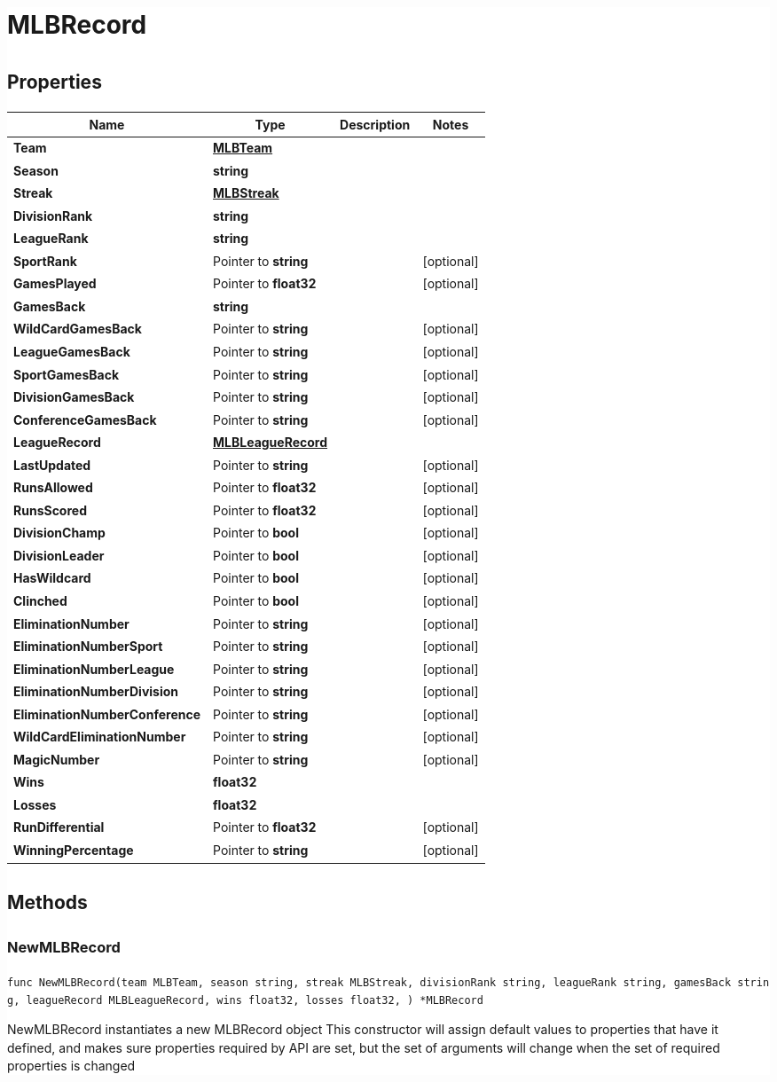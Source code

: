 # MLBRecord

## Properties

Name | Type | Description | Notes
------------ | ------------- | ------------- | -------------
**Team** | [**MLBTeam**](MLBTeam.md) |  | 
**Season** | **string** |  | 
**Streak** | [**MLBStreak**](MLBStreak.md) |  | 
**DivisionRank** | **string** |  | 
**LeagueRank** | **string** |  | 
**SportRank** | Pointer to **string** |  | [optional] 
**GamesPlayed** | Pointer to **float32** |  | [optional] 
**GamesBack** | **string** |  | 
**WildCardGamesBack** | Pointer to **string** |  | [optional] 
**LeagueGamesBack** | Pointer to **string** |  | [optional] 
**SportGamesBack** | Pointer to **string** |  | [optional] 
**DivisionGamesBack** | Pointer to **string** |  | [optional] 
**ConferenceGamesBack** | Pointer to **string** |  | [optional] 
**LeagueRecord** | [**MLBLeagueRecord**](MLBLeagueRecord.md) |  | 
**LastUpdated** | Pointer to **string** |  | [optional] 
**RunsAllowed** | Pointer to **float32** |  | [optional] 
**RunsScored** | Pointer to **float32** |  | [optional] 
**DivisionChamp** | Pointer to **bool** |  | [optional] 
**DivisionLeader** | Pointer to **bool** |  | [optional] 
**HasWildcard** | Pointer to **bool** |  | [optional] 
**Clinched** | Pointer to **bool** |  | [optional] 
**EliminationNumber** | Pointer to **string** |  | [optional] 
**EliminationNumberSport** | Pointer to **string** |  | [optional] 
**EliminationNumberLeague** | Pointer to **string** |  | [optional] 
**EliminationNumberDivision** | Pointer to **string** |  | [optional] 
**EliminationNumberConference** | Pointer to **string** |  | [optional] 
**WildCardEliminationNumber** | Pointer to **string** |  | [optional] 
**MagicNumber** | Pointer to **string** |  | [optional] 
**Wins** | **float32** |  | 
**Losses** | **float32** |  | 
**RunDifferential** | Pointer to **float32** |  | [optional] 
**WinningPercentage** | Pointer to **string** |  | [optional] 

## Methods

### NewMLBRecord

`func NewMLBRecord(team MLBTeam, season string, streak MLBStreak, divisionRank string, leagueRank string, gamesBack string, leagueRecord MLBLeagueRecord, wins float32, losses float32, ) *MLBRecord`

NewMLBRecord instantiates a new MLBRecord object
This constructor will assign default values to properties that have it defined,
and makes sure properties required by API are set, but the set of arguments
will change when the set of required properties is changed

